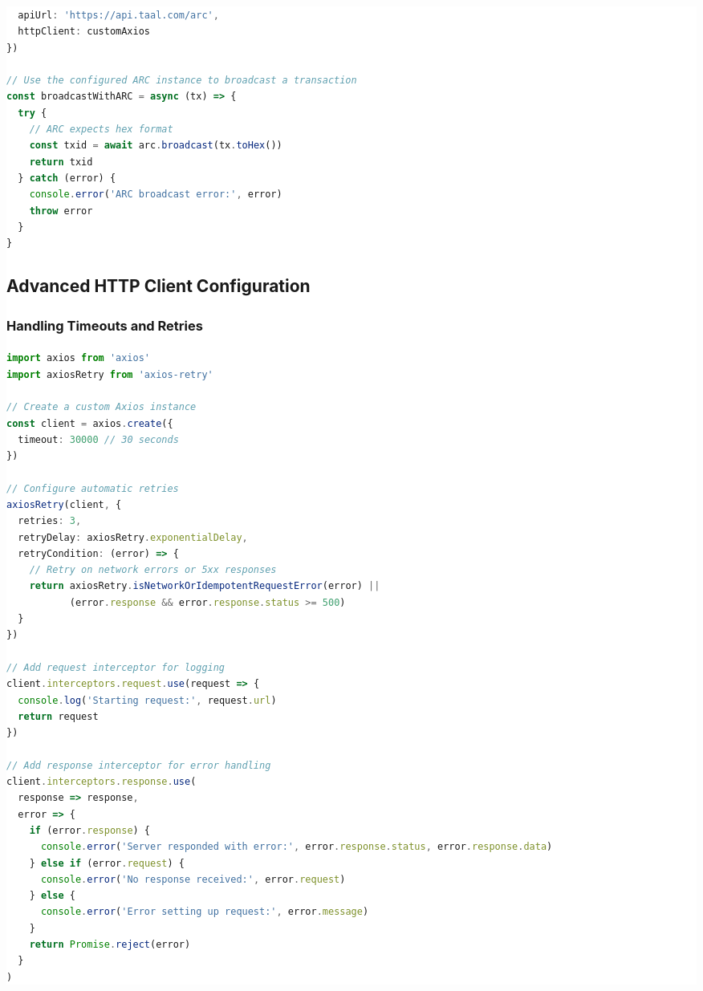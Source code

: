```typescript
  apiUrl: 'https://api.taal.com/arc',
  httpClient: customAxios
})

// Use the configured ARC instance to broadcast a transaction
const broadcastWithARC = async (tx) => {
  try {
    // ARC expects hex format
    const txid = await arc.broadcast(tx.toHex())
    return txid
  } catch (error) {
    console.error('ARC broadcast error:', error)
    throw error
  }
}
```

## Advanced HTTP Client Configuration

### Handling Timeouts and Retries

```typescript
import axios from 'axios'
import axiosRetry from 'axios-retry'

// Create a custom Axios instance
const client = axios.create({
  timeout: 30000 // 30 seconds
})

// Configure automatic retries
axiosRetry(client, {
  retries: 3,
  retryDelay: axiosRetry.exponentialDelay,
  retryCondition: (error) => {
    // Retry on network errors or 5xx responses
    return axiosRetry.isNetworkOrIdempotentRequestError(error) || 
           (error.response && error.response.status >= 500)
  }
})

// Add request interceptor for logging
client.interceptors.request.use(request => {
  console.log('Starting request:', request.url)
  return request
})

// Add response interceptor for error handling
client.interceptors.response.use(
  response => response,
  error => {
    if (error.response) {
      console.error('Server responded with error:', error.response.status, error.response.data)
    } else if (error.request) {
      console.error('No response received:', error.request)
    } else {
      console.error('Error setting up request:', error.message)
    }
    return Promise.reject(error)
  }
)
```
